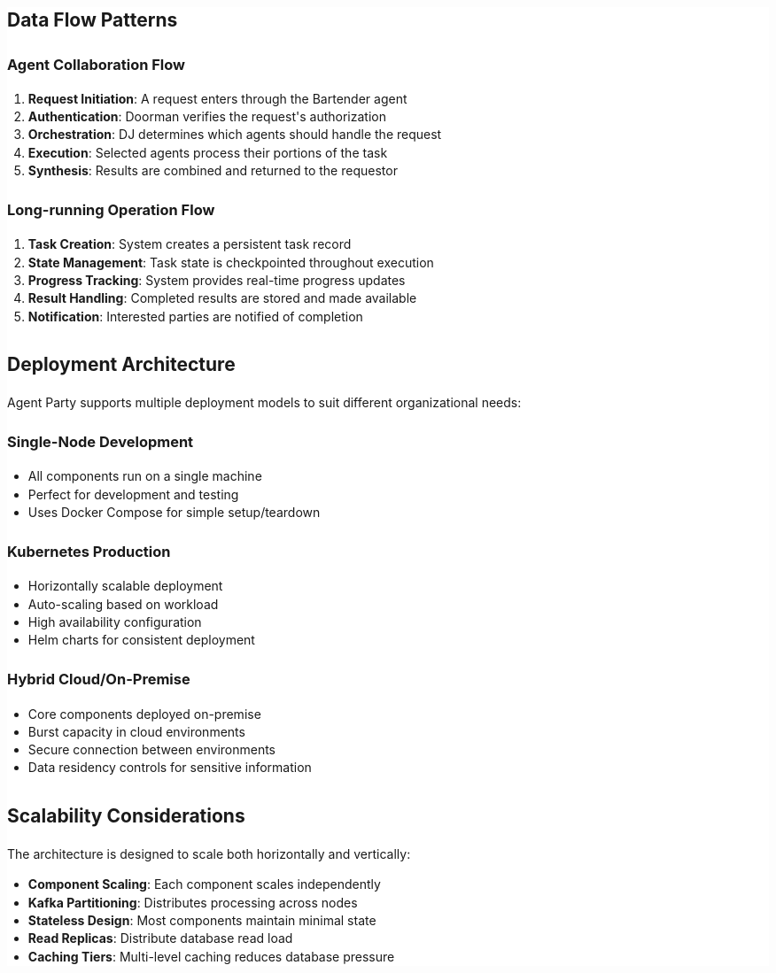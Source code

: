 ## Data Flow Patterns

### Agent Collaboration Flow

1. **Request Initiation**: A request enters through the Bartender agent
2. **Authentication**: Doorman verifies the request's authorization
3. **Orchestration**: DJ determines which agents should handle the request
4. **Execution**: Selected agents process their portions of the task
5. **Synthesis**: Results are combined and returned to the requestor

### Long-running Operation Flow

1. **Task Creation**: System creates a persistent task record
2. **State Management**: Task state is checkpointed throughout execution
3. **Progress Tracking**: System provides real-time progress updates
4. **Result Handling**: Completed results are stored and made available
5. **Notification**: Interested parties are notified of completion

## Deployment Architecture

Agent Party supports multiple deployment models to suit different organizational needs:

### Single-Node Development

- All components run on a single machine
- Perfect for development and testing
- Uses Docker Compose for simple setup/teardown

### Kubernetes Production

- Horizontally scalable deployment
- Auto-scaling based on workload
- High availability configuration
- Helm charts for consistent deployment

### Hybrid Cloud/On-Premise

- Core components deployed on-premise
- Burst capacity in cloud environments
- Secure connection between environments
- Data residency controls for sensitive information

## Scalability Considerations

The architecture is designed to scale both horizontally and vertically:

- **Component Scaling**: Each component scales independently
- **Kafka Partitioning**: Distributes processing across nodes
- **Stateless Design**: Most components maintain minimal state
- **Read Replicas**: Distribute database read load
- **Caching Tiers**: Multi-level caching reduces database pressure
